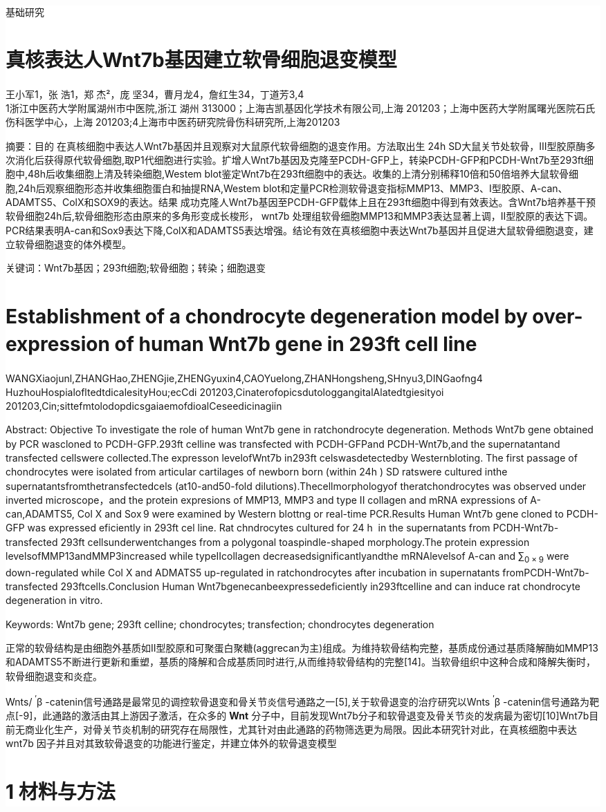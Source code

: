 基础研究

# 真核表达人Wnt7b基因建立软骨细胞退变模型

王小军1，张 浩1，郑 杰²，庞 坚34，曹月龙4，詹红生34，丁道芳3,4  
1浙江中医药大学附属湖州市中医院,浙江 湖州 313000；上海吉凯基因化学技术有限公司,上海 201203；上海中医药大学附属曙光医院石氏伤科医学中心，上海 201203;4上海市中医药研究院骨伤科研究所,上海201203

摘要：目的 在真核细胞中表达人Wnt7b基因并且观察对大鼠原代软骨细胞的退变作用。方法取出生 $2 4 \mathrm { h }$ SD大鼠关节处软骨，ⅡI型胶原酶多次消化后获得原代软骨细胞,取P1代细胞进行实验。扩增人Wnt7b基因及克隆至PCDH-GFP上，转染PCDH-GFP和PCDH-Wnt7b至293ft细胞中,48h后收集细胞上清及转染细胞,Westem blot鉴定Wnt7b在293ft细胞中的表达。收集的上清分别稀释10倍和50倍培养大鼠软骨细胞,24h后观察细胞形态并收集细胞蛋白和抽提RNA,Westem blot和定量PCR检测软骨退变指标MMP13、MMP3、I型胶原、A-can、ADAMTS5、ColX和SOX9的表达。结果 成功克隆人Wnt7b基因至PCDH-GFP载体上且在293ft细胞中得到有效表达。含Wnt7b培养基干预软骨细胞24h后,软骨细胞形态由原来的多角形变成长梭形， $\mathrm { w n t 7 b }$ 处理组软骨细胞MMP13和MMP3表达显著上调，II型胶原的表达下调。PCR结果表明A-can和Sox9表达下降,ColX和ADAMTS5表达增强。结论有效在真核细胞中表达Wnt7b基因并且促进大鼠软骨细胞退变，建立软骨细胞退变的体外模型。

关键词：Wnt7b基因；293ft细胞;软骨细胞；转染；细胞退变

# Establishment of a chondrocyte degeneration model by over-expression of human Wnt7b gene in 293ft cell line

WANGXiaojunl,ZHANGHao,ZHENGjie,ZHENGyuxin4,CAOYuelong,ZHANHongsheng,SHnyu3,DINGaofng4 HuzhouHospialofltedtdicalesityHou;ecCdi 201203,CinaterofopicsdutologgangitalAlatedtgiesityoi 201203,Cin;sittefmtolodopdicsgaiaemofdioalCeseedicinagiin

Abstract: Objective To investigate the role of human Wnt7b gene in ratchondrocyte degeneration. Methods Wnt7b gene obtained by PCR wascloned to PCDH-GFP.293ft celline was transfected with PCDH-GFPand PCDH-Wnt7b,and the supernatantand transfected cellswere collected.The expresson levelofWnt7b in293ft celswasdetectedby Westernbloting. The first passage of chondrocytes were isolated from articular cartilages of newborn born (within $2 4 \mathrm { h }$ ) SD ratswere cultured inthe supernatantsfromthetransfectedcels (at10-and50-fold dilutions).Thecellmorphologyof theratchondrocytes was observed under inverted microscope，and the protein expresions of MMP13, MMP3 and type II collagen and mRNA expressions of A-can,ADAMTS5, Col X and $\scriptstyle \operatorname { S o x } 9$ were examined by Western blottng or real-time PCR.Results Human Wnt7b gene cloned to PCDH-GFP was expressed eficiently in 293ft cel line. Rat chndrocytes cultured for $2 4 \mathrm { ~ h ~ }$ in the supernatants from PCDH-Wnt7b-transfected 293ft cellsunderwentchanges from a polygonal toaspindle-shaped morphology.The protein expression levelsofMMP13andMMP3increased while typeIIcollagen decreasedsignificantlyandthe mRNAlevelsof A-can and $\scriptstyle \sum _ { 0 \times 9 }$ were down-regulated while Col X and ADMATS5 up-regulated in ratchondrocytes after incubation in supernatants fromPCDH-Wnt7b-transfected 293ftcells.Conclusion Human Wnt7bgenecanbeexpressedeficiently in293ftcelline and can induce rat chondrocyte degeneration in vitro.

Keywords: Wnt7b gene; 293ft celline; chondrocytes; transfection; chondrocytes degeneration

正常的软骨结构是由细胞外基质如Ⅱ型胶原和可聚蛋白聚糖(aggrecan为主)组成。为维持软骨结构完整，基质成份通过基质降解酶如MMP13和ADAMTS5不断进行更新和重塑，基质的降解和合成基质同时进行,从而维持软骨结构的完整[14]。当软骨组织中这种合成和降解失衡时，软骨细胞退变和炎症。

Wnts/ $\mathrm { ^ { \prime } \beta }$ -catenin信号通路是最常见的调控软骨退变和骨关节炎信号通路之一[5],关于软骨退变的治疗研究以Wnts $\mathrm { ^ { \prime } \beta }$ -catenin信号通路为靶点[-9]，此通路的激活由其上游因子激活，在众多的 $\mathbf { W } \mathbf { n } \mathbf { t }$ 分子中，目前发现Wnt7b分子和软骨退变及骨关节炎的发病最为密切[10]Wnt7b目前无商业化生产，对骨关节炎机制的研究存在局限性，尤其针对由此通路的药物筛选更为局限。因此本研究针对此，在真核细胞中表达 $\mathrm { { w n t 7 b } }$ 因子并且对其致软骨退变的功能进行鉴定，并建立体外的软骨退变模型

# 1 材料与方法
